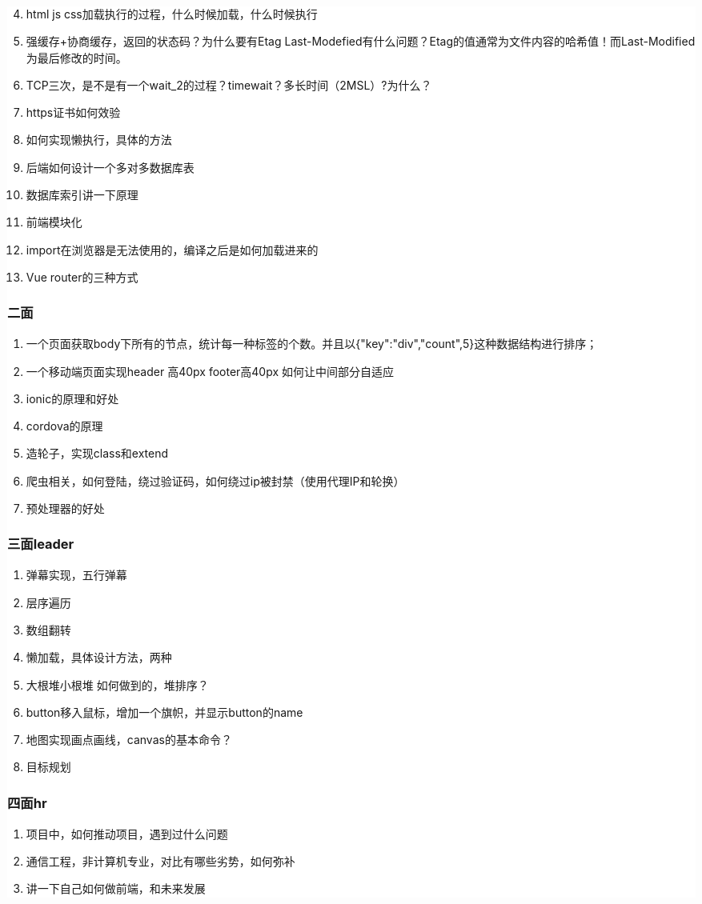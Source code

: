 4. html js css加载执行的过程，什么时候加载，什么时候执行

5. 强缓存+协商缓存，返回的状态码？为什么要有Etag Last-Modefied有什么问题？Etag的值通常为文件内容的哈希值！而Last-Modified为最后修改的时间。

6. TCP三次，是不是有一个wait_2的过程？timewait？多长时间（2MSL）?为什么？

7. https证书如何效验

8. 如何实现懒执行，具体的方法

9. 后端如何设计一个多对多数据库表
10. 数据库索引讲一下原理
11. 前端模块化

12. import在浏览器是无法使用的，编译之后是如何加载进来的

13. Vue router的三种方式


### 二面

1. 一个页面获取body下所有的节点，统计每一种标签的个数。并且以{"key":"div","count",5}这种数据结构进行排序；

2. 一个移动端页面实现header 高40px footer高40px 如何让中间部分自适应

3. ionic的原理和好处

4. cordova的原理

5. 造轮子，实现class和extend

6. 爬虫相关，如何登陆，绕过验证码，如何绕过ip被封禁（使用代理IP和轮换）

7. 预处理器的好处


### 三面leader

1. 弹幕实现，五行弹幕

2. 层序遍历

3. 数组翻转

4. 懒加载，具体设计方法，两种

5. 大根堆小根堆 如何做到的，堆排序？

6. button移入鼠标，增加一个旗帜，并显示button的name

7. 地图实现画点画线，canvas的基本命令？

8. 目标规划


### 四面hr

1. 项目中，如何推动项目，遇到过什么问题

2. 通信工程，非计算机专业，对比有哪些劣势，如何弥补

3. 讲一下自己如何做前端，和未来发展
